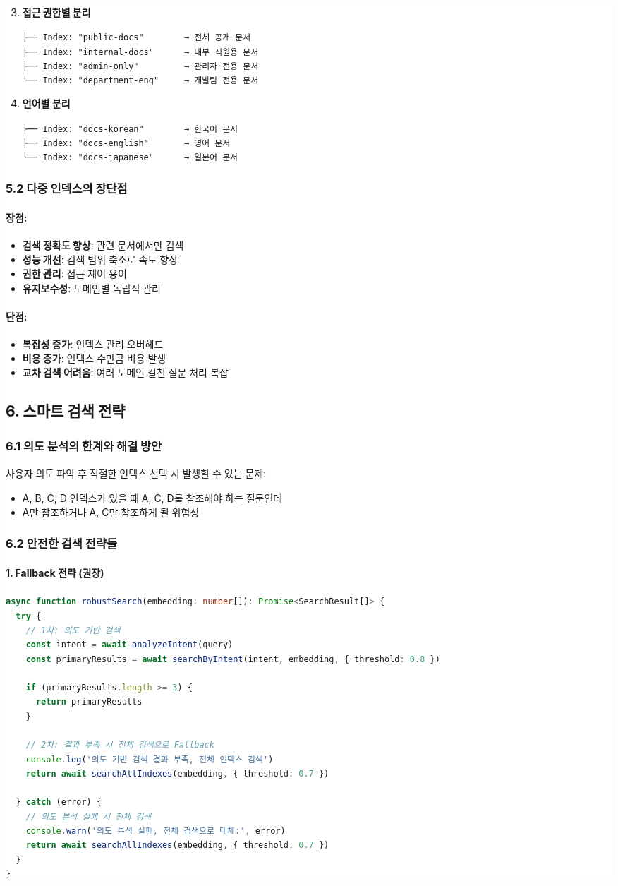 3. **접근 권한별 분리**
   ```
   ├── Index: "public-docs"        → 전체 공개 문서
   ├── Index: "internal-docs"      → 내부 직원용 문서
   ├── Index: "admin-only"         → 관리자 전용 문서
   └── Index: "department-eng"     → 개발팀 전용 문서
   ```

4. **언어별 분리**
   ```
   ├── Index: "docs-korean"        → 한국어 문서
   ├── Index: "docs-english"       → 영어 문서
   └── Index: "docs-japanese"      → 일본어 문서
   ```

### 5.2 다중 인덱스의 장단점

#### 장점:
- **검색 정확도 향상**: 관련 문서에서만 검색
- **성능 개선**: 검색 범위 축소로 속도 향상
- **권한 관리**: 접근 제어 용이
- **유지보수성**: 도메인별 독립적 관리

#### 단점:
- **복잡성 증가**: 인덱스 관리 오버헤드
- **비용 증가**: 인덱스 수만큼 비용 발생
- **교차 검색 어려움**: 여러 도메인 걸친 질문 처리 복잡

## 6. 스마트 검색 전략

### 6.1 의도 분석의 한계와 해결 방안

사용자 의도 파악 후 적절한 인덱스 선택 시 발생할 수 있는 문제:
- A, B, C, D 인덱스가 있을 때 A, C, D를 참조해야 하는 질문인데
- A만 참조하거나 A, C만 참조하게 될 위험성

### 6.2 안전한 검색 전략들

#### 1. Fallback 전략 (권장)
```typescript
async function robustSearch(embedding: number[]): Promise<SearchResult[]> {
  try {
    // 1차: 의도 기반 검색
    const intent = await analyzeIntent(query)
    const primaryResults = await searchByIntent(intent, embedding, { threshold: 0.8 })
    
    if (primaryResults.length >= 3) {
      return primaryResults
    }
    
    // 2차: 결과 부족 시 전체 검색으로 Fallback
    console.log('의도 기반 검색 결과 부족, 전체 인덱스 검색')
    return await searchAllIndexes(embedding, { threshold: 0.7 })
    
  } catch (error) {
    // 의도 분석 실패 시 전체 검색
    console.warn('의도 분석 실패, 전체 검색으로 대체:', error)
    return await searchAllIndexes(embedding, { threshold: 0.7 })
  }
}
```

